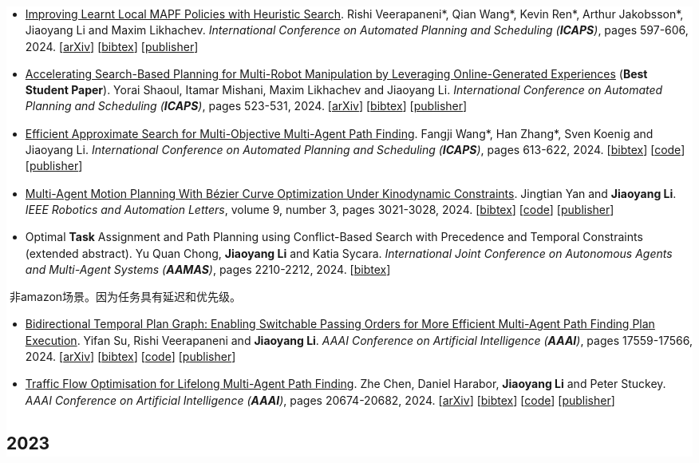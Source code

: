 - [Improving Learnt Local MAPF Policies with Heuristic Search](https://jiaoyangli.me/publications/VeerapaneniICAPS24).
  Rishi Veerapaneni*, Qian Wang*, Kevin Ren*, Arthur Jakobsson*, Jiaoyang Li and Maxim Likhachev.
  *International Conference on Automated Planning and Scheduling (**ICAPS**)*, pages 597-606, 2024.
  [[arXiv](https://arxiv.org/abs/2403.20300)] [[bibtex](javascript:void(0))] [[publisher](https://doi.org/10.1609/icaps.v34i1.31522)]

- [Accelerating Search-Based Planning for Multi-Robot Manipulation by Leveraging Online-Generated Experiences](https://jiaoyangli.me/publications/ShaoulICAPS24) (**Best Student Paper**).
  Yorai Shaoul, Itamar Mishani, Maxim Likhachev and Jiaoyang Li.
  *International Conference on Automated Planning and Scheduling (**ICAPS**)*, pages 523-531, 2024.
  [[arXiv](https://arxiv.org/abs/2404.00143)] [[bibtex](javascript:void(0))] [[publisher](https://doi.org/10.1609/icaps.v34i1.31513)]

- [Efficient Approximate Search for Multi-Objective Multi-Agent Path Finding](https://jiaoyangli.me/publications/WangICAPS24momapf).
  Fangji Wang*, Han Zhang*, Sven Koenig and Jiaoyang Li.
  *International Conference on Automated Planning and Scheduling (**ICAPS**)*, pages 613-622, 2024.
  [[bibtex](javascript:void(0))] [[code](https://github.com/FangjiW/BBMOCBS-approx)] [[publisher](https://doi.org/10.1609/icaps.v34i1.31524)]

- [Multi-Agent Motion Planning With Bézier Curve Optimization Under Kinodynamic Constraints](https://jiaoyangli.me/publications/YanRAL24).
  Jingtian Yan and **Jiaoyang Li**.
  *IEEE Robotics and Automation Letters*, volume 9, number 3, pages 3021-3028, 2024.
  [[bibtex](javascript:void(0))] [[code](https://github.com/JingtianYan/PSB-RAL)] [[publisher](https://doi.org/10.1109/LRA.2024.3363543)]

- Optimal **Task** Assignment and Path Planning using Conflict-Based Search with Precedence and Temporal Constraints (extended abstract).
  Yu Quan Chong, **Jiaoyang Li** and Katia Sycara.
  *International Joint Conference on Autonomous Agents and Multi-Agent Systems (**AAMAS**)*, pages 2210-2212, 2024.
  [[bibtex](javascript:void(0))]


​	非amazon场景。因为任务具有延迟和优先级。

- [Bidirectional Temporal Plan Graph: Enabling Switchable Passing Orders for More Efficient Multi-Agent Path Finding Plan Execution](https://jiaoyangli.me/publications/SuAAAI24).
  Yifan Su, Rishi Veerapaneni and **Jiaoyang Li**.
  *AAAI Conference on Artificial Intelligence (**AAAI**)*, pages 17559-17566, 2024.
  [[arXiv](https://arxiv.org/abs/2401.00315)] [[bibtex](javascript:void(0))] [[code](https://github.com/YifanSu1301/BTPG)] [[publisher](https://doi.org/10.1609/aaai.v38i16.29706)]

- [Traffic Flow Optimisation for Lifelong Multi-Agent Path Finding](https://jiaoyangli.me/publications/ChenAAAI24).
  Zhe Chen, Daniel Harabor, **Jiaoyang Li** and Peter Stuckey.
  *AAAI Conference on Artificial Intelligence (**AAAI**)*, pages 20674-20682, 2024.
  [[arXiv](https://arxiv.org/abs/2308.11234)] [[bibtex](javascript:void(0))] [[code](https://github.com/nobodyczcz/Guided-PIBT)] [[publisher](https://doi.org/10.1609/aaai.v38i18.30054)]

## 2023

